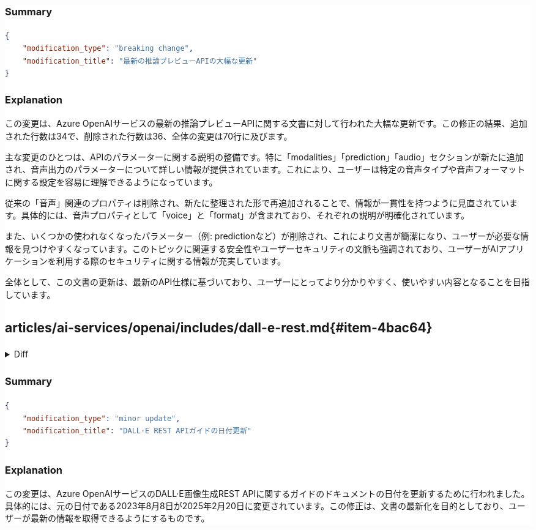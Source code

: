 ### Summary

```json
{
    "modification_type": "breaking change",
    "modification_title": "最新の推論プレビューAPIの大幅な更新"
}
```

### Explanation
この変更は、Azure OpenAIサービスの最新の推論プレビューAPIに関する文書に対して行われた大幅な更新です。この修正の結果、追加された行数は34で、削除された行数は36、全体の変更は70行に及びます。

主な変更のひとつは、APIのパラメーターに関する説明の整備です。特に「modalities」「prediction」「audio」セクションが新たに追加され、音声出力のパラメーターについて詳しい情報が提供されています。これにより、ユーザーは特定の音声タイプや音声フォーマットに関する設定を容易に理解できるようになっています。

従来の「音声」関連のプロパティは削除され、新たに整理された形で再追加されることで、情報が一貫性を持つように見直されています。具体的には、音声プロパティとして「voice」と「format」が含まれており、それぞれの説明が明確化されています。

また、いくつかの使われなくなったパラメーター（例: predictionなど）が削除され、これにより文書が簡潔になり、ユーザーが必要な情報を見つけやすくなっています。このトピックに関連する安全性やユーザーセキュリティの文脈も強調されており、ユーザーがAIアプリケーションを利用する際のセキュリティに関する情報が充実しています。

全体として、この文書の更新は、最新のAPI仕様に基づいており、ユーザーにとってより分かりやすく、使いやすい内容となることを目指しています。

## articles/ai-services/openai/includes/dall-e-rest.md{#item-4bac64}

<details><summary>Diff</summary></details>

### Summary

```json
{
    "modification_type": "minor update",
    "modification_title": "DALL·E REST APIガイドの日付更新"
}
```

### Explanation
この変更は、Azure OpenAIサービスのDALL·E画像生成REST APIに関するガイドのドキュメントの日付を更新するために行われました。具体的には、元の日付である2023年8月8日が2025年2月20日に変更されています。この修正は、文書の最新化を目的としており、ユーザーが最新の情報を取得できるようにするものです。
